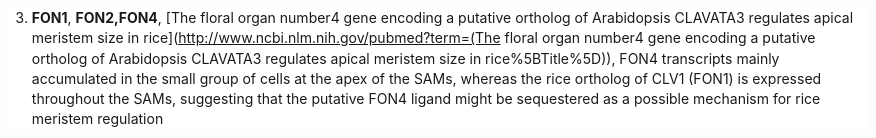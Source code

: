 3. __FON1__, __FON2,FON4__, [The floral organ number4 gene encoding a putative ortholog of Arabidopsis CLAVATA3 regulates apical meristem size in rice](http://www.ncbi.nlm.nih.gov/pubmed?term=(The floral organ number4 gene encoding a putative ortholog of Arabidopsis CLAVATA3 regulates apical meristem size in rice%5BTitle%5D)),  FON4 transcripts mainly accumulated in the small group of cells at the apex of the SAMs, whereas the rice ortholog of CLV1 (FON1) is expressed throughout the SAMs, suggesting that the putative FON4 ligand might be sequestered as a possible mechanism for rice meristem regulation


